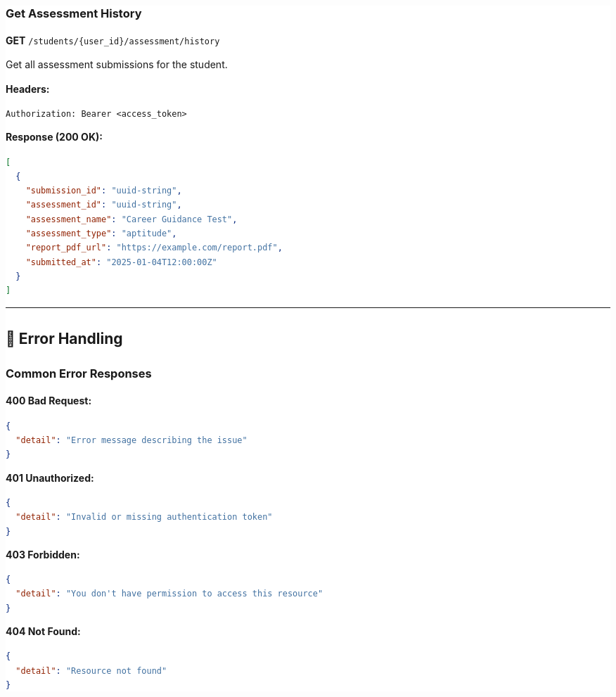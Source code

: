 
### Get Assessment History
**GET** `/students/{user_id}/assessment/history`

Get all assessment submissions for the student.

**Headers:**
```
Authorization: Bearer <access_token>
```

**Response (200 OK):**
```json
[
  {
    "submission_id": "uuid-string",
    "assessment_id": "uuid-string",
    "assessment_name": "Career Guidance Test",
    "assessment_type": "aptitude",
    "report_pdf_url": "https://example.com/report.pdf",
    "submitted_at": "2025-01-04T12:00:00Z"
  }
]
```

---

## 🔧 Error Handling

### Common Error Responses

**400 Bad Request:**
```json
{
  "detail": "Error message describing the issue"
}
```

**401 Unauthorized:**
```json
{
  "detail": "Invalid or missing authentication token"
}
```

**403 Forbidden:**
```json
{
  "detail": "You don't have permission to access this resource"
}
```

**404 Not Found:**
```json
{
  "detail": "Resource not found"
}
```
